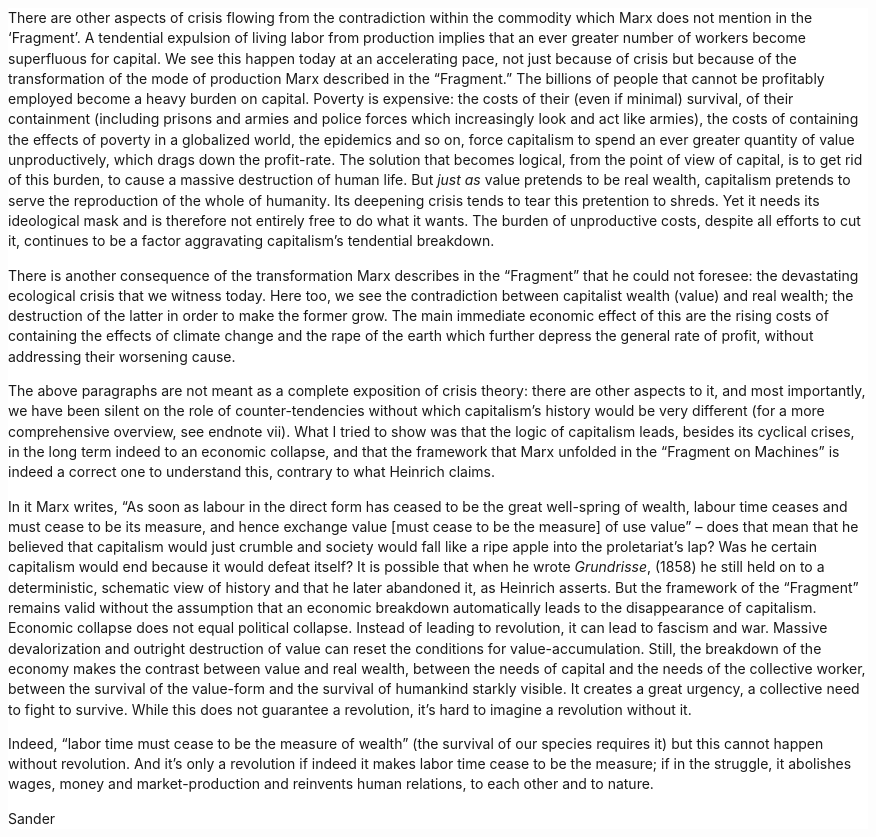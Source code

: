 There are other aspects of crisis flowing from the contradiction within the commodity which Marx does not mention in the ‘Fragment’. A tendential expulsion of living labor from production implies that an ever greater number of workers become superfluous for capital. We see this happen today at an accelerating pace, not just because of crisis but because of the transformation of the mode of production Marx described in the “Fragment.” The billions of people that cannot be profitably employed become a heavy burden on capital. Poverty is expensive: the costs of their (even if minimal) survival, of their containment (including prisons and armies and police forces which increasingly look and act like armies), the costs of containing the effects of poverty in a globalized world, the epidemics and so on, force capitalism to spend an ever greater quantity of value unproductively, which drags down the profit-rate. The solution that becomes logical, from the point of view of capital, is to get rid of this burden, to cause a massive destruction of human life. But *just as* value pretends to be real wealth, capitalism pretends to serve the reproduction of the whole of humanity. Its deepening crisis tends to tear this pretention to shreds. Yet it needs its ideological mask and is therefore not entirely free to do what it wants. The burden of unproductive costs, despite all efforts to cut it, continues to be a factor aggravating capitalism’s tendential breakdown.

There is another consequence of the transformation Marx describes in the “Fragment” that he could not foresee: the devastating ecological crisis that we witness today. Here too, we see the contradiction between capitalist wealth (value) and real wealth; the destruction of the latter in order to make the former grow. The main immediate economic effect of this are the rising costs of containing the effects of climate change and the rape of the earth which further depress the general rate of profit, without addressing their worsening cause.

The above paragraphs are not meant as a complete exposition of crisis theory: there are other aspects to it, and most importantly, we have been silent on the role of counter-tendencies without which capitalism’s history would be very different (for a more comprehensive overview, see endnote vii). What I tried to show was that the logic of capitalism leads, besides its cyclical crises, in the long term indeed to an economic collapse, and that the framework that Marx unfolded in the “Fragment on Machines” is indeed a correct one to understand this, contrary to what Heinrich claims.

In it Marx writes, “As soon as labour in the direct form has ceased to be the great well-spring of wealth, labour time ceases and must cease to be its measure, and hence exchange value \[must cease to be the measure\] of use value” – does that mean that he believed that capitalism would just crumble and society would fall like a ripe apple into the proletariat’s lap? Was he certain capitalism would end because it would defeat itself? It is possible that when he wrote *Grundrisse*, (1858) he still held on to a deterministic, schematic view of history and that he later abandoned it, as Heinrich asserts. But the framework of the “Fragment” remains valid without the assumption that an economic breakdown automatically leads to the disappearance of capitalism. Economic collapse does not equal political collapse. Instead of leading to revolution, it can lead to fascism and war. Massive devalorization and outright destruction of value can reset the conditions for value-accumulation. Still, the breakdown of the economy makes the contrast between value and real wealth, between the needs of capital and the needs of the collective worker, between the survival of the value-form and the survival of humankind starkly visible. It creates a great urgency, a collective need to fight to survive. While this does not guarantee a revolution, it’s hard to imagine a revolution without it.

Indeed, “labor time must cease to be the measure of wealth” (the survival of our species requires it) but this cannot happen without revolution. And it’s only a revolution if indeed it makes labor time cease to be the measure; if in the struggle, it abolishes wages, money and market-production and reinvents human relations, to each other and to nature.

Sander